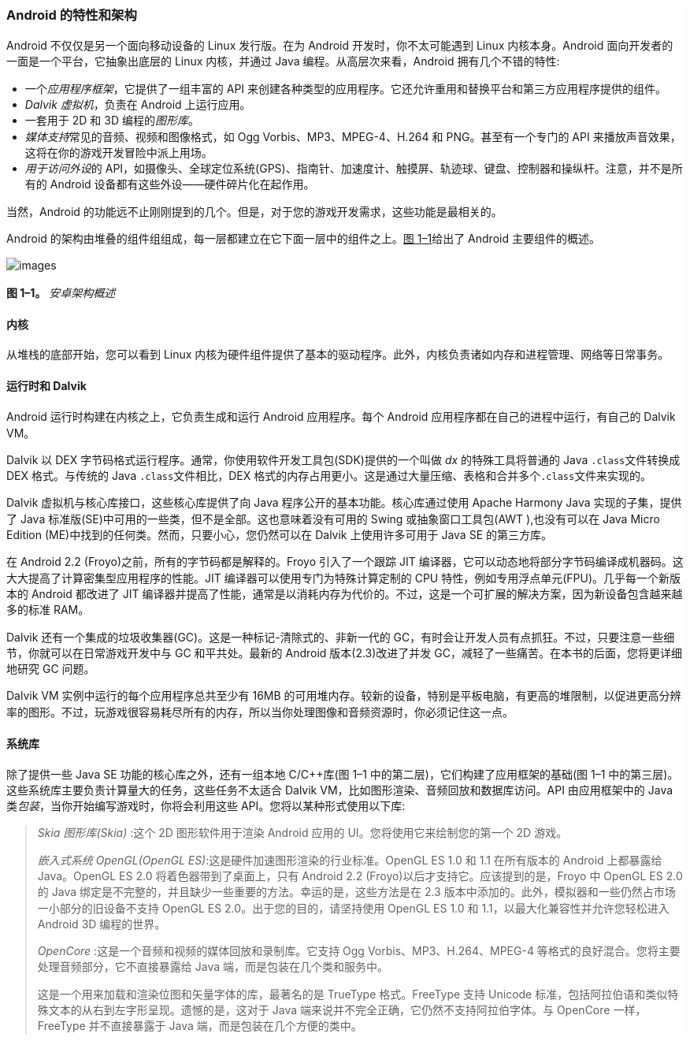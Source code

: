 ### Android 的特性和架构

Android 不仅仅是另一个面向移动设备的 Linux 发行版。在为 Android 开发时，你不太可能遇到 Linux 内核本身。Android 面向开发者的一面是一个平台，它抽象出底层的 Linux 内核，并通过 Java 编程。从高层次来看，Android 拥有几个不错的特性:

*   一个*应用程序框架*，它提供了一组丰富的 API 来创建各种类型的应用程序。它还允许重用和替换平台和第三方应用程序提供的组件。
*   *Dalvik 虚拟机*，负责在 Android 上运行应用。
*   一套用于 2D 和 3D 编程的*图形库*。
*   *媒体支持*常见的音频、视频和图像格式，如 Ogg Vorbis、MP3、MPEG-4、H.264 和 PNG。甚至有一个专门的 API 来播放声音效果，这将在你的游戏开发冒险中派上用场。
*   *用于访问外设*的 API，如摄像头、全球定位系统(GPS)、指南针、加速度计、触摸屏、轨迹球、键盘、控制器和操纵杆。注意，并不是所有的 Android 设备都有这些外设——硬件碎片化在起作用。

当然，Android 的功能远不止刚刚提到的几个。但是，对于您的游戏开发需求，这些功能是最相关的。

Android 的架构由堆叠的组件组组成，每一层都建立在它下面一层中的组件之上。[图 1–1](#fig_1_1)给出了 Android 主要组件的概述。

![images](img/0101.jpg)

**图 1–1。** *安卓架构概述*

#### 内核

从堆栈的底部开始，您可以看到 Linux 内核为硬件组件提供了基本的驱动程序。此外，内核负责诸如内存和进程管理、网络等日常事务。

#### 运行时和 Dalvik

Android 运行时构建在内核之上，它负责生成和运行 Android 应用程序。每个 Android 应用程序都在自己的进程中运行，有自己的 Dalvik VM。

Dalvik 以 DEX 字节码格式运行程序。通常，你使用软件开发工具包(SDK)提供的一个叫做 *dx* 的特殊工具将普通的 Java `.class`文件转换成 DEX 格式。与传统的 Java `.class`文件相比，DEX 格式的内存占用更小。这是通过大量压缩、表格和合并多个`.class`文件来实现的。

Dalvik 虚拟机与核心库接口，这些核心库提供了向 Java 程序公开的基本功能。核心库通过使用 Apache Harmony Java 实现的子集，提供了 Java 标准版(SE)中可用的一些类，但不是全部。这也意味着没有可用的 Swing 或抽象窗口工具包(AWT ),也没有可以在 Java Micro Edition (ME)中找到的任何类。然而，只要小心，您仍然可以在 Dalvik 上使用许多可用于 Java SE 的第三方库。

在 Android 2.2 (Froyo)之前，所有的字节码都是解释的。Froyo 引入了一个跟踪 JIT 编译器，它可以动态地将部分字节码编译成机器码。这大大提高了计算密集型应用程序的性能。JIT 编译器可以使用专门为特殊计算定制的 CPU 特性，例如专用浮点单元(FPU)。几乎每一个新版本的 Android 都改进了 JIT 编译器并提高了性能，通常是以消耗内存为代价的。不过，这是一个可扩展的解决方案，因为新设备包含越来越多的标准 RAM。

Dalvik 还有一个集成的垃圾收集器(GC)。这是一种标记-清除式的、非新一代的 GC，有时会让开发人员有点抓狂。不过，只要注意一些细节，你就可以在日常游戏开发中与 GC 和平共处。最新的 Android 版本(2.3)改进了并发 GC，减轻了一些痛苦。在本书的后面，您将更详细地研究 GC 问题。

Dalvik VM 实例中运行的每个应用程序总共至少有 16MB 的可用堆内存。较新的设备，特别是平板电脑，有更高的堆限制，以促进更高分辨率的图形。不过，玩游戏很容易耗尽所有的内存，所以当你处理图像和音频资源时，你必须记住这一点。

#### 系统库

除了提供一些 Java SE 功能的核心库之外，还有一组本地 C/C++库(图 1–1 中的第二层)，它们构建了应用框架的基础(图 1–1 中的第三层)。这些系统库主要负责计算量大的任务，这些任务不太适合 Dalvik VM，比如图形渲染、音频回放和数据库访问。API 由应用框架中的 Java 类*包装*，当你开始编写游戏时，你将会利用这些 API。您将以某种形式使用以下库:

> *Skia 图形库(Skia)* :这个 2D 图形软件用于渲染 Android 应用的 UI。您将使用它来绘制您的第一个 2D 游戏。
> 
> *嵌入式系统 OpenGL(OpenGL ES)*:这是硬件加速图形渲染的行业标准。OpenGL ES 1.0 和 1.1 在所有版本的 Android 上都暴露给 Java。OpenGL ES 2.0 将着色器带到了桌面上，只有 Android 2.2 (Froyo)以后才支持它。应该提到的是，Froyo 中 OpenGL ES 2.0 的 Java 绑定是不完整的，并且缺少一些重要的方法。幸运的是，这些方法是在 2.3 版本中添加的。此外，模拟器和一些仍然占市场一小部分的旧设备不支持 OpenGL ES 2.0。出于您的目的，请坚持使用 OpenGL ES 1.0 和 1.1，以最大化兼容性并允许您轻松进入 Android 3D 编程的世界。
> 
> *OpenCore* :这是一个音频和视频的媒体回放和录制库。它支持 Ogg Vorbis、MP3、H.264、MPEG-4 等格式的良好混合。您将主要处理音频部分，它不直接暴露给 Java 端，而是包装在几个类和服务中。
> 
> 这是一个用来加载和渲染位图和矢量字体的库，最著名的是 TrueType 格式。FreeType 支持 Unicode 标准，包括阿拉伯语和类似特殊文本的从右到左字形呈现。遗憾的是，这对于 Java 端来说并不完全正确，它仍然不支持阿拉伯字体。与 OpenCore 一样，FreeType 并不直接暴露于 Java 端，而是包装在几个方便的类中。
